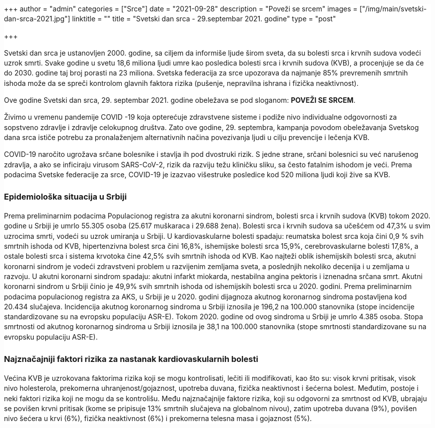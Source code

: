+++
author = "admin"
categories = ["Srce"]
date = "2021-09-28"
description = "Poveži se srcem"
images = ["/img/main/svetski-dan-srca-2021.jpg"]
linktitle = ""
title = "Svetski dan srca - 29.septembar 2021. godine"
type = "post"

+++

Svetski dan srca je ustanovlјen 2000. godine, sa cilјem da informiše lјude širom sveta, da su bolesti srca i krvnih sudova vodeći uzrok smrti. Svake godine u svetu 18,6 miliona lјudi umre kao posledica bolesti srca i krvnih sudova (KVB), a procenjuje se da će do 2030. godine taj broj porasti na 23 miliona. Svetska federacija za srce upozorava da najmanje 85% prevremenih smrtnih ishoda može da se spreči kontrolom glavnih faktora rizika (pušenje, nepravilna ishrana i fizička neaktivnost).  

Ove godine Svetski dan srca, 29. septembar 2021. godine obeležava se pod sloganom: **POVEŽI SE SRCEM**.  

Živimo u vremenu pandemije COVID -19 koja opterećuje zdravstvene sisteme i podiže nivo individualne odgovornosti za sopstveno zdravlјe i zdravlјe celokupnog društva. Zato ove godine, 29. septembra, kampanja povodom obeležavanja Svetskog dana srca  ističe potrebu za pronalaženjem alternativnih načina povezivanja lјudi u cilјu prevencije i lečenja KVB.  

COVID-19 naročito ugrožava srčane bolesnike i stavlјa ih pod dvostruki rizik. S jedne strane, srčani bolesnici su već narušenog zdravlјa, a ako se inficiraju virusom SARS-CoV-2, rizik da razviju težu kliničku sliku, sa često fatalnim ishodom je veći. Prema podacima Svetske federacije za srce, COVID-19 je izazvao višestruke posledice kod 520 miliona lјudi koji žive sa KVB.  

### Epidemiološka situacija u Srbiji

Prema preliminarnim podacima Populacionog registra za akutni koronarni sindrom, bolesti srca i  krvnih sudova (KVB) tokom 2020. godine u Srbiji je umrlo 55.305 osoba (25.617 muškaraca i 29.688 žena). Bolesti srca i krvnih sudova sa učešćem od 47,3% u svim uzrocima smrti, vodeći su uzrok umiranja u Srbiji. U kardiovaskularne bolesti spadaju: reumatska bolest srca koja čini 0,9 % svih smrtnih ishoda od KVB, hipertenzivna bolest srca čini 16,8%, ishemijske bolesti srca 15,9%, cerebrovaskularne bolesti 17,8%, a ostale bolesti srca i sistema krvotoka čine 42,5% svih smrtnih ishoda od KVB. Kao najteži oblik ishemijskih bolesti srca, akutni koronarni sindrom je vodeći zdravstveni problem u razvijenim zemlјama sveta, a poslednjih nekoliko decenija i u zemlјama u razvoju. U akutni koronarni sindrom spadaju: akutni infarkt miokarda, nestabilna angina pektoris i iznenadna srčana smrt. Akutni koronarni sindrom u Srbiji činio je 49,9% svih smrtnih ishoda od ishemijskih bolesti srca u 2020. godini. Prema preliminarnim podacima populacionog registra za AKS, u Srbiji je u 2020. godini dijagnoza akutnog koronarnog sindroma postavlјena kod 20.434 slučajeva. Incidencija akutnog koronarnog sindroma u Srbiji iznosila je 196,2 na 100.000 stanovnika (stope incidencije standardizovane su na evropsku populaciju ASR-E). Tokom 2020. godine od ovog sindroma u Srbiji je umrlo 4.385 osoba. Stopa smrtnosti od akutnog koronarnog sindroma u Srbiji iznosila je 38,1 na 100.000 stanovnika (stope smrtnosti standardizovane su na evropsku populaciju ASR-E).  

### Najznačajniji faktori rizika za nastanak kardiovaskularnih bolesti

Većina KVB je uzrokovana faktorima rizika koji se mogu kontrolisati, lečiti ili modifikovati, kao što su: visok krvni pritisak, visok nivo holesterola, prekomerna uhranjenost/gojaznost, upotreba duvana, fizička neaktivnost i šećerna bolest. Međutim, postoje i neki faktori rizika koji ne mogu da se kontrolišu. Među najznačajnije faktore rizika, koji su odgovorni za smrtnost od KVB, ubrajaju se povišen krvni pritisak (kome se pripisuje 13% smrtnih slučajeva na globalnom nivou), zatim upotreba duvana (9%), povišen nivo šećera u krvi (6%), fizička neaktivnost (6%) i prekomerna telesna masa i gojaznost (5%).  
